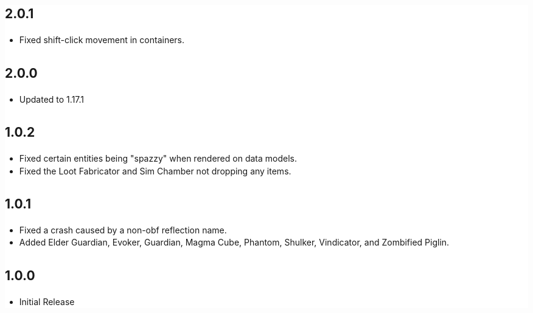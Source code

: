 ## 2.0.1
* Fixed shift-click movement in containers.

## 2.0.0
* Updated to 1.17.1

## 1.0.2
* Fixed certain entities being "spazzy" when rendered on data models.
* Fixed the Loot Fabricator and Sim Chamber not dropping any items.

## 1.0.1
* Fixed a crash caused by a non-obf reflection name.
* Added Elder Guardian, Evoker, Guardian, Magma Cube, Phantom, Shulker, Vindicator, and Zombified Piglin.

## 1.0.0
* Initial Release